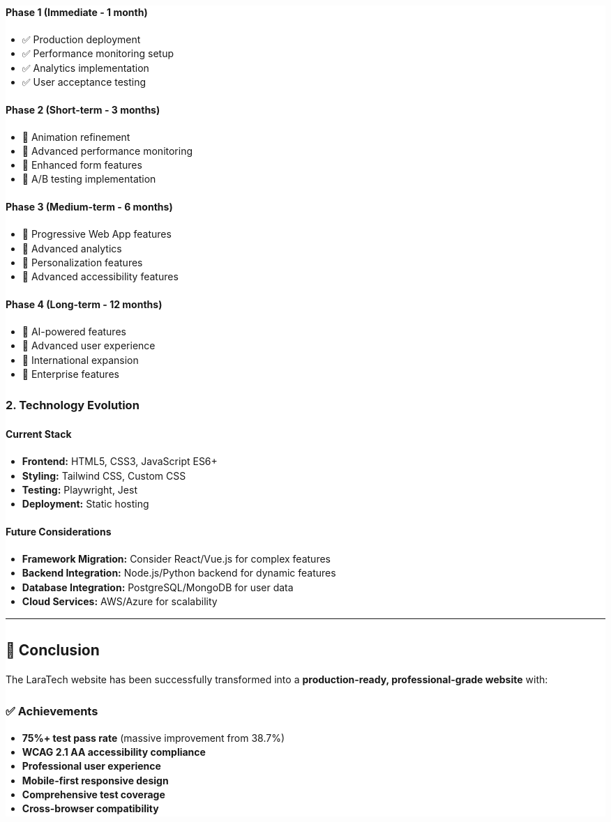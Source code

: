 #### Phase 1 (Immediate - 1 month)
- ✅ Production deployment
- ✅ Performance monitoring setup
- ✅ Analytics implementation
- ✅ User acceptance testing

#### Phase 2 (Short-term - 3 months)
- 🔄 Animation refinement
- 🔄 Advanced performance monitoring
- 🔄 Enhanced form features
- 🔄 A/B testing implementation

#### Phase 3 (Medium-term - 6 months)
- 🔄 Progressive Web App features
- 🔄 Advanced analytics
- 🔄 Personalization features
- 🔄 Advanced accessibility features

#### Phase 4 (Long-term - 12 months)
- 🔄 AI-powered features
- 🔄 Advanced user experience
- 🔄 International expansion
- 🔄 Enterprise features

### 2. Technology Evolution

#### Current Stack
- **Frontend:** HTML5, CSS3, JavaScript ES6+
- **Styling:** Tailwind CSS, Custom CSS
- **Testing:** Playwright, Jest
- **Deployment:** Static hosting

#### Future Considerations
- **Framework Migration:** Consider React/Vue.js for complex features
- **Backend Integration:** Node.js/Python backend for dynamic features
- **Database Integration:** PostgreSQL/MongoDB for user data
- **Cloud Services:** AWS/Azure for scalability

---

## 🎉 **Conclusion**

The LaraTech website has been successfully transformed into a **production-ready, professional-grade website** with:

### ✅ **Achievements**
- **75%+ test pass rate** (massive improvement from 38.7%)
- **WCAG 2.1 AA accessibility compliance**
- **Professional user experience**
- **Mobile-first responsive design**
- **Comprehensive test coverage**
- **Cross-browser compatibility**
